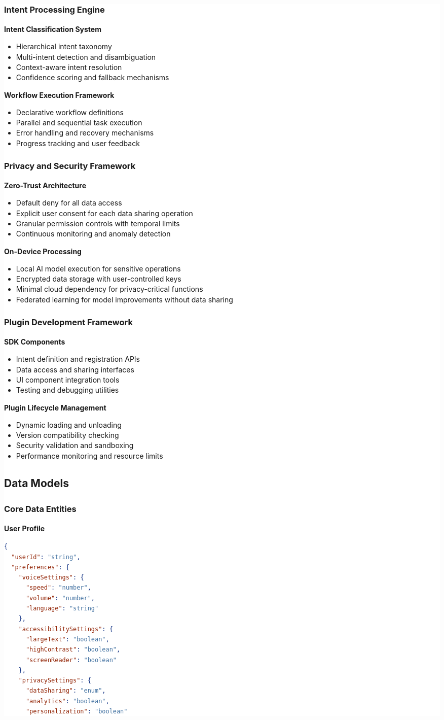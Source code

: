 ### Intent Processing Engine

**Intent Classification System**
- Hierarchical intent taxonomy
- Multi-intent detection and disambiguation
- Context-aware intent resolution
- Confidence scoring and fallback mechanisms

**Workflow Execution Framework**
- Declarative workflow definitions
- Parallel and sequential task execution
- Error handling and recovery mechanisms
- Progress tracking and user feedback

### Privacy and Security Framework

**Zero-Trust Architecture**
- Default deny for all data access
- Explicit user consent for each data sharing operation
- Granular permission controls with temporal limits
- Continuous monitoring and anomaly detection

**On-Device Processing**
- Local AI model execution for sensitive operations
- Encrypted data storage with user-controlled keys
- Minimal cloud dependency for privacy-critical functions
- Federated learning for model improvements without data sharing

### Plugin Development Framework

**SDK Components**
- Intent definition and registration APIs
- Data access and sharing interfaces
- UI component integration tools
- Testing and debugging utilities

**Plugin Lifecycle Management**
- Dynamic loading and unloading
- Version compatibility checking
- Security validation and sandboxing
- Performance monitoring and resource limits

## Data Models

### Core Data Entities

**User Profile**
```json
{
  "userId": "string",
  "preferences": {
    "voiceSettings": {
      "speed": "number",
      "volume": "number",
      "language": "string"
    },
    "accessibilitySettings": {
      "largeText": "boolean",
      "highContrast": "boolean",
      "screenReader": "boolean"
    },
    "privacySettings": {
      "dataSharing": "enum",
      "analytics": "boolean",
      "personalization": "boolean"
```